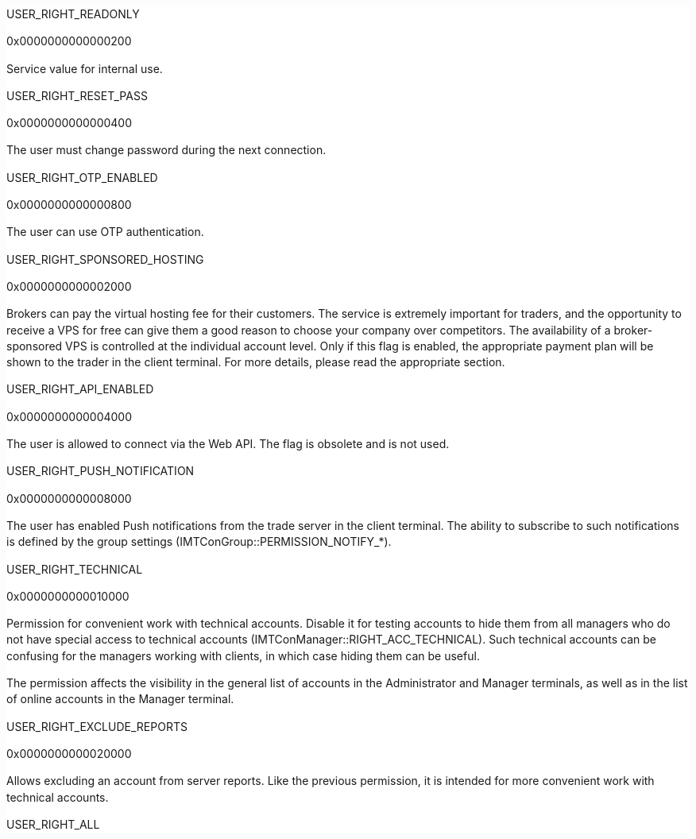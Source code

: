 USER_RIGHT_READONLY

0x0000000000000200

Service value for internal use.

USER_RIGHT_RESET_PASS

0x0000000000000400

The user must change password during the next connection.

USER_RIGHT_OTP_ENABLED

0x0000000000000800

The user can use OTP authentication.

USER_RIGHT_SPONSORED_HOSTING

0x0000000000002000

Brokers can pay the virtual hosting fee for their customers. The service is extremely important for traders, and the opportunity to receive a VPS for free can give them a good reason to choose your company over competitors. The availability of a broker-sponsored VPS is controlled at the individual account level. Only if this flag is enabled, the appropriate payment plan will be shown to the trader in the client terminal. For more details, please read the appropriate section.

USER_RIGHT_API_ENABLED

0x0000000000004000

The user is allowed to connect via the Web API. The flag is obsolete and is not used.

USER_RIGHT_PUSH_NOTIFICATION

0x0000000000008000

The user has enabled Push notifications from the trade server in the client terminal. The ability to subscribe to such notifications is defined by the group settings (IMTConGroup::PERMISSION_NOTIFY_*).

USER_RIGHT_TECHNICAL

0x0000000000010000

Permission for convenient work with technical accounts. Disable it for testing accounts to hide them from all managers who do not have special access to technical accounts (IMTConManager::RIGHT_ACC_TECHNICAL). Such technical accounts can be confusing for the managers working with clients, in which case hiding them can be useful.

The permission affects the visibility in the general list of accounts in the Administrator and Manager terminals, as well as in the list of online accounts in the Manager terminal.

USER_RIGHT_EXCLUDE_REPORTS

0x0000000000020000

Allows excluding an account from server reports. Like the previous permission, it is intended for more convenient work with technical accounts.

USER_RIGHT_ALL
